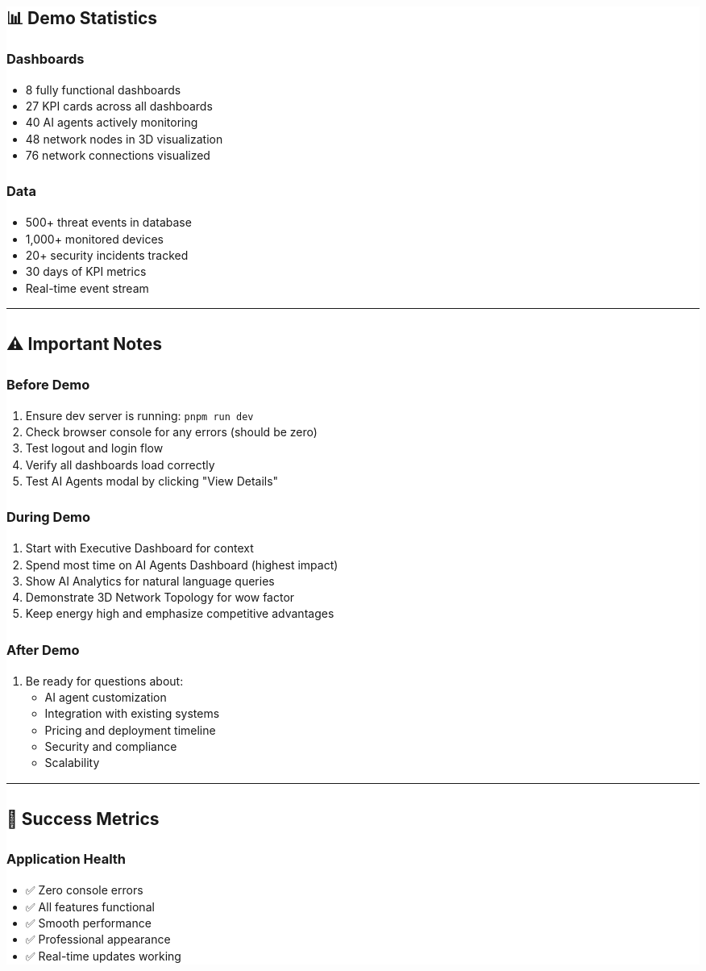 
## 📊 Demo Statistics

### Dashboards
- 8 fully functional dashboards
- 27 KPI cards across all dashboards
- 40 AI agents actively monitoring
- 48 network nodes in 3D visualization
- 76 network connections visualized

### Data
- 500+ threat events in database
- 1,000+ monitored devices
- 20+ security incidents tracked
- 30 days of KPI metrics
- Real-time event stream

---

## ⚠️ Important Notes

### Before Demo
1. Ensure dev server is running: `pnpm run dev`
2. Check browser console for any errors (should be zero)
3. Test logout and login flow
4. Verify all dashboards load correctly
5. Test AI Agents modal by clicking "View Details"

### During Demo
1. Start with Executive Dashboard for context
2. Spend most time on AI Agents Dashboard (highest impact)
3. Show AI Analytics for natural language queries
4. Demonstrate 3D Network Topology for wow factor
5. Keep energy high and emphasize competitive advantages

### After Demo
1. Be ready for questions about:
   - AI agent customization
   - Integration with existing systems
   - Pricing and deployment timeline
   - Security and compliance
   - Scalability

---

## 🎉 Success Metrics

### Application Health
- ✅ Zero console errors
- ✅ All features functional
- ✅ Smooth performance
- ✅ Professional appearance
- ✅ Real-time updates working
